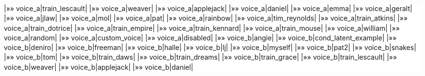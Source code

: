 |»» voice_a|train_lescault|
|»» voice_a|weaver|
|»» voice_a|applejack|
|»» voice_a|daniel|
|»» voice_a|emma|
|»» voice_a|geralt|
|»» voice_a|jlaw|
|»» voice_a|mol|
|»» voice_a|pat|
|»» voice_a|rainbow|
|»» voice_a|tim_reynolds|
|»» voice_a|train_atkins|
|»» voice_a|train_dotrice|
|»» voice_a|train_empire|
|»» voice_a|train_kennard|
|»» voice_a|train_mouse|
|»» voice_a|william|
|»» voice_a|random|
|»» voice_a|custom_voice|
|»» voice_a|disabled|
|»» voice_b|angie|
|»» voice_b|cond_latent_example|
|»» voice_b|deniro|
|»» voice_b|freeman|
|»» voice_b|halle|
|»» voice_b|lj|
|»» voice_b|myself|
|»» voice_b|pat2|
|»» voice_b|snakes|
|»» voice_b|tom|
|»» voice_b|train_daws|
|»» voice_b|train_dreams|
|»» voice_b|train_grace|
|»» voice_b|train_lescault|
|»» voice_b|weaver|
|»» voice_b|applejack|
|»» voice_b|daniel|